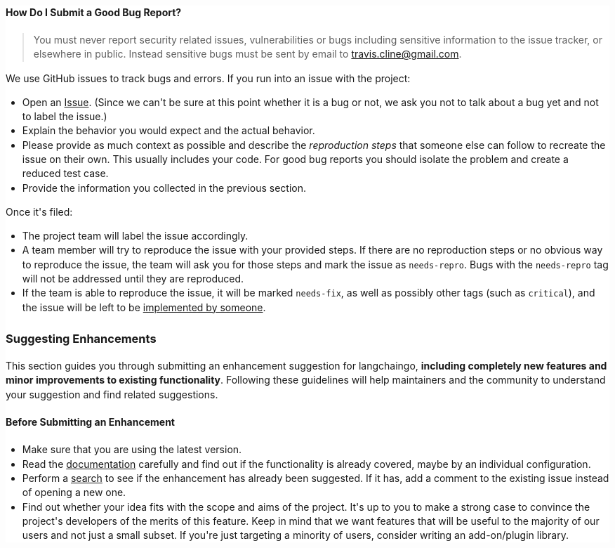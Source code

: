 #### How Do I Submit a Good Bug Report?

> You must never report security related issues, vulnerabilities or bugs including sensitive information to the issue
> tracker, or elsewhere in public. Instead sensitive bugs must be sent by email to <travis.cline@gmail.com>.


We use GitHub issues to track bugs and errors. If you run into an issue with the project:

- Open an [Issue](https://langchain_go/third/langchaingo/issues/new). (Since we can't be sure at this point whether it is a
  bug or not, we ask you not to talk about a bug yet and not to label the issue.)
- Explain the behavior you would expect and the actual behavior.
- Please provide as much context as possible and describe the *reproduction steps* that someone else can follow to
  recreate the issue on their own. This usually includes your code. For good bug reports you should isolate the problem
  and create a reduced test case.
- Provide the information you collected in the previous section.

Once it's filed:

- The project team will label the issue accordingly.
- A team member will try to reproduce the issue with your provided steps. If there are no reproduction steps or no
  obvious way to reproduce the issue, the team will ask you for those steps and mark the issue as `needs-repro`. Bugs
  with the `needs-repro` tag will not be addressed until they are reproduced.
- If the team is able to reproduce the issue, it will be marked `needs-fix`, as well as possibly other tags (such
  as `critical`), and the issue will be left to be [implemented by someone](#your-first-code-contribution).



### Suggesting Enhancements

This section guides you through submitting an enhancement suggestion for langchaingo, **including completely new
features and minor improvements to existing functionality**. Following these guidelines will help maintainers and the
community to understand your suggestion and find related suggestions.

#### Before Submitting an Enhancement

- Make sure that you are using the latest version.
- Read the [documentation](https://pkg.go.dev/github.com/tmc/langchaingo) carefully and find out if the functionality is
  already covered, maybe by an individual configuration.
- Perform a [search](https://langchain_go/third/langchaingo/issues) to see if the enhancement has already been suggested. If
  it has, add a comment to the existing issue instead of opening a new one.
- Find out whether your idea fits with the scope and aims of the project. It's up to you to make a strong case to
  convince the project's developers of the merits of this feature. Keep in mind that we want features that will be
  useful to the majority of our users and not just a small subset. If you're just targeting a minority of users,
  consider writing an add-on/plugin library.
